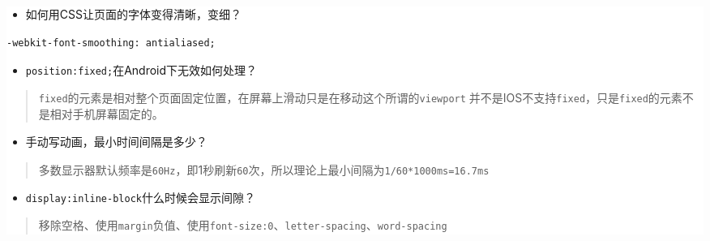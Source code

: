 - 如何用CSS让页面的字体变得清晰，变细？

```
-webkit-font-smoothing: antialiased;
```

- `position:fixed;`在Android下无效如何处理？

> `fixed`的元素是相对整个页面固定位置，在屏幕上滑动只是在移动这个所谓的`viewport`
> 并不是IOS不支持`fixed`，只是`fixed`的元素不是相对手机屏幕固定的。

- 手动写动画，最小时间间隔是多少？

> 多数显示器默认频率是`60Hz`，即1秒刷新`60`次，所以理论上最小间隔为`1/60*1000ms=16.7ms`

- `display:inline-block`什么时候会显示间隙？

> 移除空格、使用`margin`负值、使用`font-size:0`、`letter-spacing`、`word-spacing`